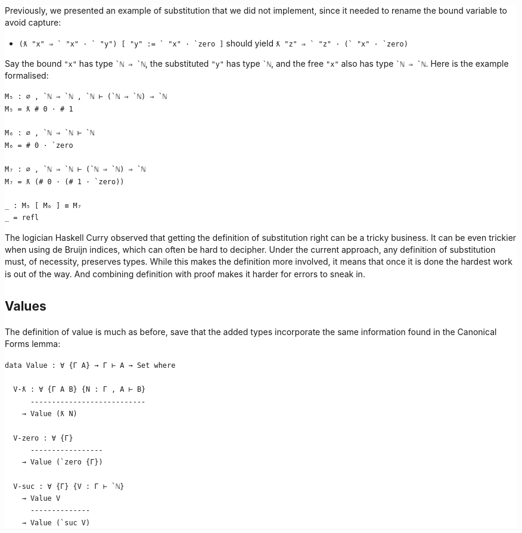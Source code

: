 Previously, we presented an example of substitution that we
did not implement, since it needed to rename the bound
variable to avoid capture:

* `` (ƛ "x" ⇒ ` "x" · ` "y") [ "y" := ` "x" · `zero ] `` should yield
  `` ƛ "z" ⇒ ` "z" · (` "x" · `zero) ``

Say the bound `"x"` has type `` `ℕ ⇒ `ℕ ``, the substituted
`"y"` has type `` `ℕ ``, and the free `"x"` also has type ``
`ℕ ⇒ `ℕ ``.  Here is the example formalised:
```
M₅ : ∅ , `ℕ ⇒ `ℕ , `ℕ ⊢ (`ℕ ⇒ `ℕ) ⇒ `ℕ
M₅ = ƛ # 0 · # 1

M₆ : ∅ , `ℕ ⇒ `ℕ ⊢ `ℕ
M₆ = # 0 · `zero

M₇ : ∅ , `ℕ ⇒ `ℕ ⊢ (`ℕ ⇒ `ℕ) ⇒ `ℕ
M₇ = ƛ (# 0 · (# 1 · `zero))

_ : M₅ [ M₆ ] ≡ M₇
_ = refl
```

The logician Haskell Curry observed that getting the
definition of substitution right can be a tricky business.  It
can be even trickier when using de Bruijn indices, which can
often be hard to decipher.  Under the current approach, any
definition of substitution must, of necessity, preserves
types.  While this makes the definition more involved, it
means that once it is done the hardest work is out of the way.
And combining definition with proof makes it harder for errors
to sneak in.


## Values

The definition of value is much as before, save that the
added types incorporate the same information found in the
Canonical Forms lemma:
```
data Value : ∀ {Γ A} → Γ ⊢ A → Set where

  V-ƛ : ∀ {Γ A B} {N : Γ , A ⊢ B}
      ---------------------------
    → Value (ƛ N)

  V-zero : ∀ {Γ}
      -----------------
    → Value (`zero {Γ})

  V-suc : ∀ {Γ} {V : Γ ⊢ `ℕ}
    → Value V
      --------------
    → Value (`suc V)
```
